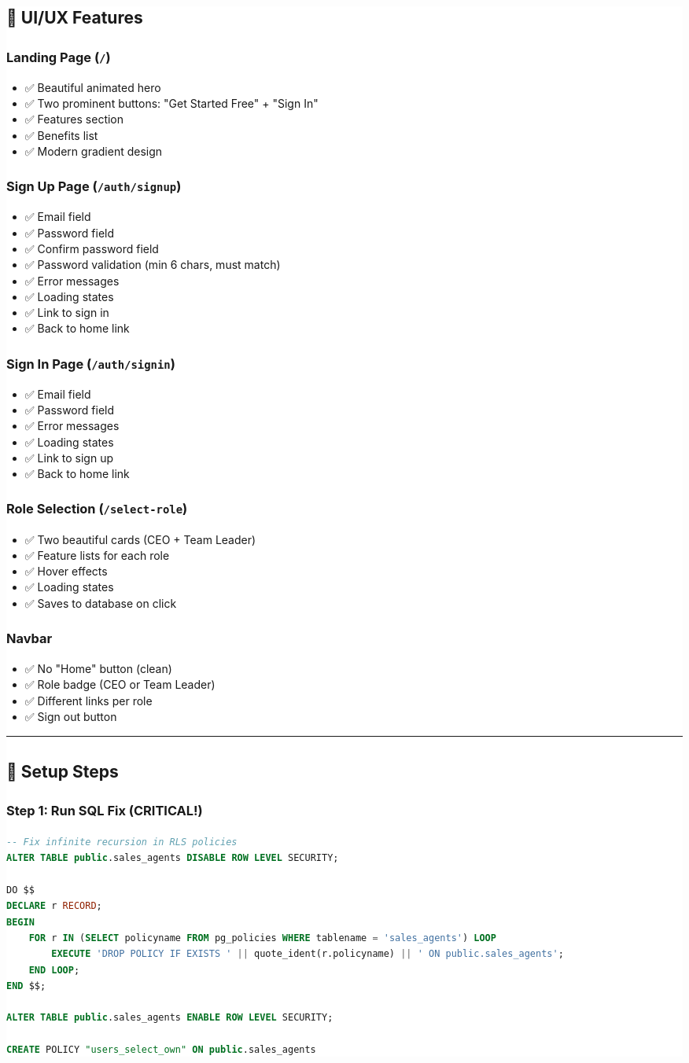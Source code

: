 
## 🎨 UI/UX Features

### Landing Page (`/`)
- ✅ Beautiful animated hero
- ✅ Two prominent buttons: "Get Started Free" + "Sign In"
- ✅ Features section
- ✅ Benefits list
- ✅ Modern gradient design

### Sign Up Page (`/auth/signup`)
- ✅ Email field
- ✅ Password field
- ✅ Confirm password field
- ✅ Password validation (min 6 chars, must match)
- ✅ Error messages
- ✅ Loading states
- ✅ Link to sign in
- ✅ Back to home link

### Sign In Page (`/auth/signin`)
- ✅ Email field
- ✅ Password field
- ✅ Error messages
- ✅ Loading states
- ✅ Link to sign up
- ✅ Back to home link

### Role Selection (`/select-role`)
- ✅ Two beautiful cards (CEO + Team Leader)
- ✅ Feature lists for each role
- ✅ Hover effects
- ✅ Loading states
- ✅ Saves to database on click

### Navbar
- ✅ No "Home" button (clean)
- ✅ Role badge (CEO or Team Leader)
- ✅ Different links per role
- ✅ Sign out button

---

## 🚀 Setup Steps

### Step 1: Run SQL Fix (CRITICAL!)

```sql
-- Fix infinite recursion in RLS policies
ALTER TABLE public.sales_agents DISABLE ROW LEVEL SECURITY;

DO $$ 
DECLARE r RECORD;
BEGIN
    FOR r IN (SELECT policyname FROM pg_policies WHERE tablename = 'sales_agents') LOOP
        EXECUTE 'DROP POLICY IF EXISTS ' || quote_ident(r.policyname) || ' ON public.sales_agents';
    END LOOP;
END $$;

ALTER TABLE public.sales_agents ENABLE ROW LEVEL SECURITY;

CREATE POLICY "users_select_own" ON public.sales_agents
```